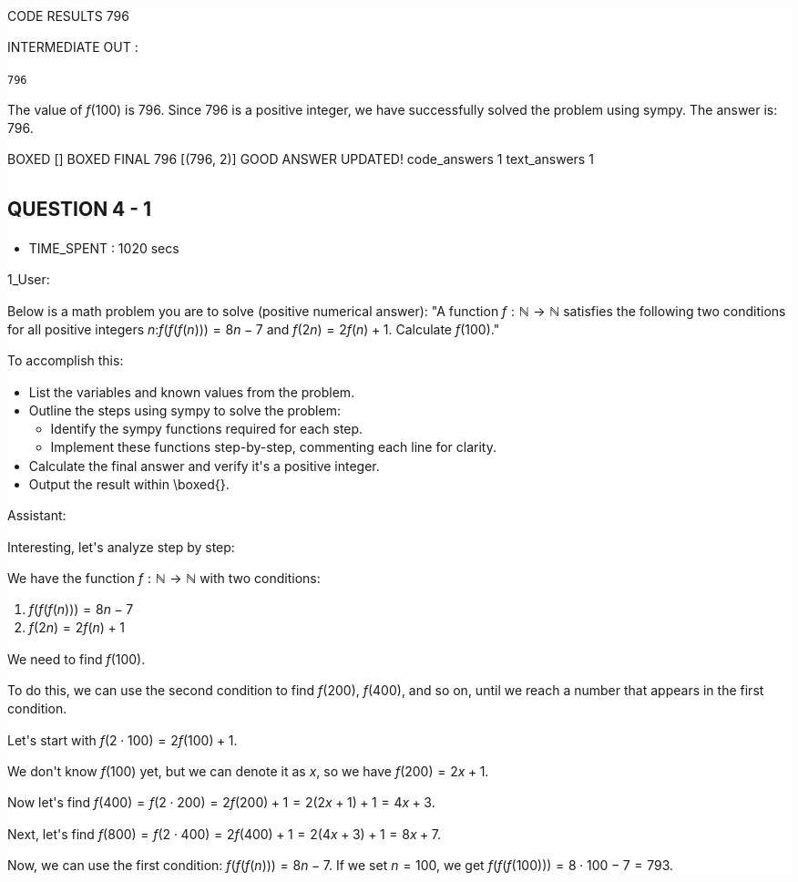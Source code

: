 CODE RESULTS 796

INTERMEDIATE OUT :
```output
796
```
The value of $f(100)$ is 796. Since 796 is a positive integer, we have successfully solved the problem using sympy. The answer is: $796$.

BOXED []
BOXED FINAL 796
[(796, 2)]
GOOD ANSWER UPDATED!
code_answers 1 text_answers 1



## QUESTION 4 - 1 
- TIME_SPENT : 1020 secs

1_User:

Below is a math problem you are to solve (positive numerical answer):
"A function $f: \mathbb N \to \mathbb N$ satisfies the following two conditions for all positive integers $n$:$f(f(f(n)))=8n-7$ and $f(2n)=2f(n)+1$. Calculate $f(100)$."

To accomplish this:
- List the variables and known values from the problem.
- Outline the steps using sympy to solve the problem:
  * Identify the sympy functions required for each step.
  * Implement these functions step-by-step, commenting each line for clarity.
- Calculate the final answer and verify it's a positive integer.
- Output the result within \boxed{}.

Assistant:

Interesting, let's analyze step by step:



We have the function $f: \mathbb N \to \mathbb N$ with two conditions:
1. $f(f(f(n)))=8n-7$
2. $f(2n)=2f(n)+1$

We need to find $f(100)$.

To do this, we can use the second condition to find $f(200)$, $f(400)$, and so on, until we reach a number that appears in the first condition.

Let's start with $f(2 \cdot 100) = 2f(100) + 1$.

We don't know $f(100)$ yet, but we can denote it as $x$, so we have $f(200) = 2x + 1$.

Now let's find $f(400) = f(2 \cdot 200) = 2f(200) + 1 = 2(2x + 1) + 1 = 4x + 3$.

Next, let's find $f(800) = f(2 \cdot 400) = 2f(400) + 1 = 2(4x + 3) + 1 = 8x + 7$.

Now, we can use the first condition: $f(f(f(n)))=8n-7$. If we set $n = 100$, we get $f(f(f(100)))=8 \cdot 100 - 7 = 793$.

